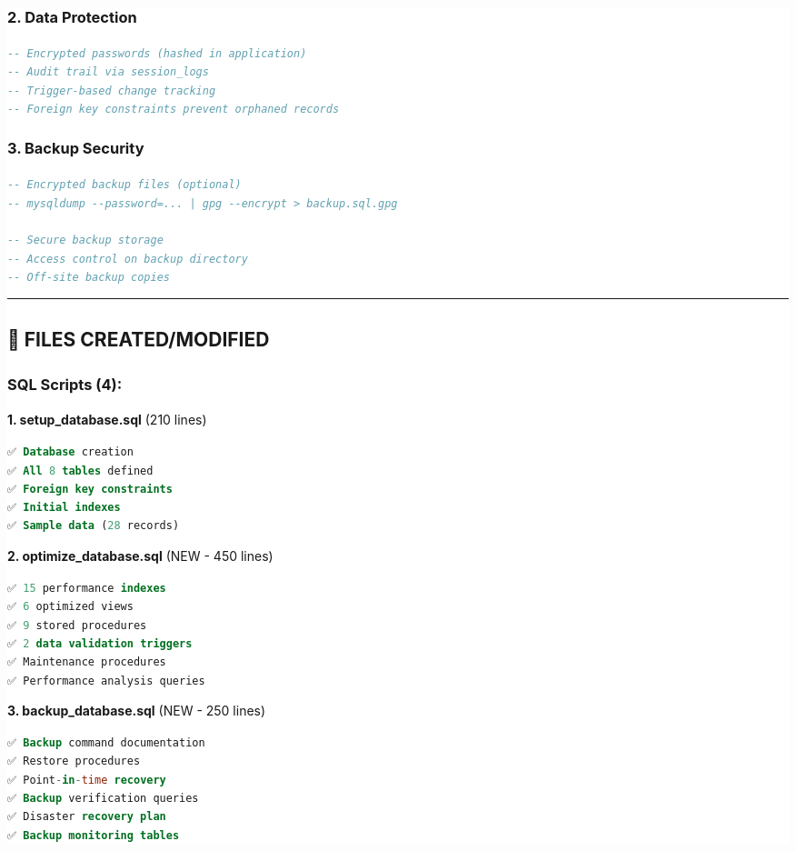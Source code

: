 ### **2. Data Protection**
```sql
-- Encrypted passwords (hashed in application)
-- Audit trail via session_logs
-- Trigger-based change tracking
-- Foreign key constraints prevent orphaned records
```

### **3. Backup Security**
```sql
-- Encrypted backup files (optional)
-- mysqldump --password=... | gpg --encrypt > backup.sql.gpg

-- Secure backup storage
-- Access control on backup directory
-- Off-site backup copies
```

---

## 📁 FILES CREATED/MODIFIED

### **SQL Scripts (4):**

**1. setup_database.sql** (210 lines)
```sql
✅ Database creation
✅ All 8 tables defined
✅ Foreign key constraints
✅ Initial indexes
✅ Sample data (28 records)
```

**2. optimize_database.sql** (NEW - 450 lines)
```sql
✅ 15 performance indexes
✅ 6 optimized views
✅ 9 stored procedures
✅ 2 data validation triggers
✅ Maintenance procedures
✅ Performance analysis queries
```

**3. backup_database.sql** (NEW - 250 lines)
```sql
✅ Backup command documentation
✅ Restore procedures
✅ Point-in-time recovery
✅ Backup verification queries
✅ Disaster recovery plan
✅ Backup monitoring tables
```
